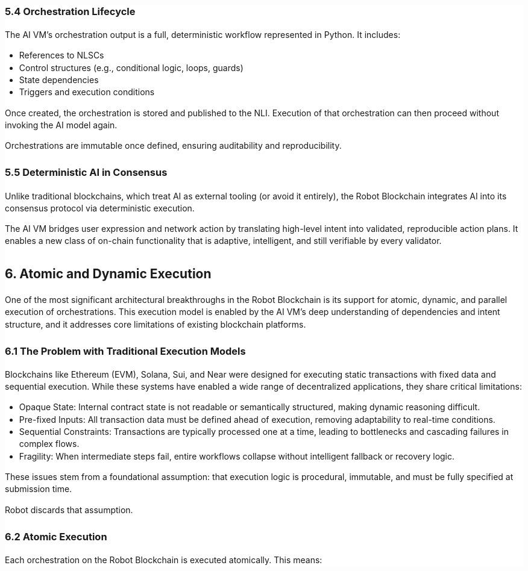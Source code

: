 ### 5.4 Orchestration Lifecycle

The AI VM’s orchestration output is a full, deterministic workflow represented in Python. It includes:

- References to NLSCs
- Control structures (e.g., conditional logic, loops, guards)
- State dependencies
- Triggers and execution conditions

Once created, the orchestration is stored and published to the NLI. Execution of that orchestration can then proceed without invoking the AI model again.

Orchestrations are immutable once defined, ensuring auditability and reproducibility.

### 5.5 Deterministic AI in Consensus

Unlike traditional blockchains, which treat AI as external tooling (or avoid it entirely), the Robot Blockchain integrates AI into its consensus protocol via deterministic execution.

The AI VM bridges user expression and network action by translating high-level intent into validated, reproducible action plans. It enables a new class of on-chain functionality that is adaptive, intelligent, and still verifiable by every validator.

## 6. Atomic and Dynamic Execution

One of the most significant architectural breakthroughs in the Robot Blockchain is its support for atomic, dynamic, and parallel execution of orchestrations. This execution model is enabled by the AI VM’s deep understanding of dependencies and intent structure, and it addresses core limitations of existing blockchain platforms.

### 6.1 The Problem with Traditional Execution Models

Blockchains like Ethereum (EVM), Solana, Sui, and Near were designed for executing static transactions with fixed data and sequential execution. While these systems have enabled a wide range of decentralized applications, they share critical limitations:

- Opaque State: Internal contract state is not readable or semantically structured, making dynamic reasoning difficult.
- Pre-fixed Inputs: All transaction data must be defined ahead of execution, removing adaptability to real-time conditions.
- Sequential Constraints: Transactions are typically processed one at a time, leading to bottlenecks and cascading failures in complex flows.
- Fragility: When intermediate steps fail, entire workflows collapse without intelligent fallback or recovery logic.

These issues stem from a foundational assumption: that execution logic is procedural, immutable, and must be fully specified at submission time.

Robot discards that assumption.

### 6.2 Atomic Execution

Each orchestration on the Robot Blockchain is executed atomically. This means:
